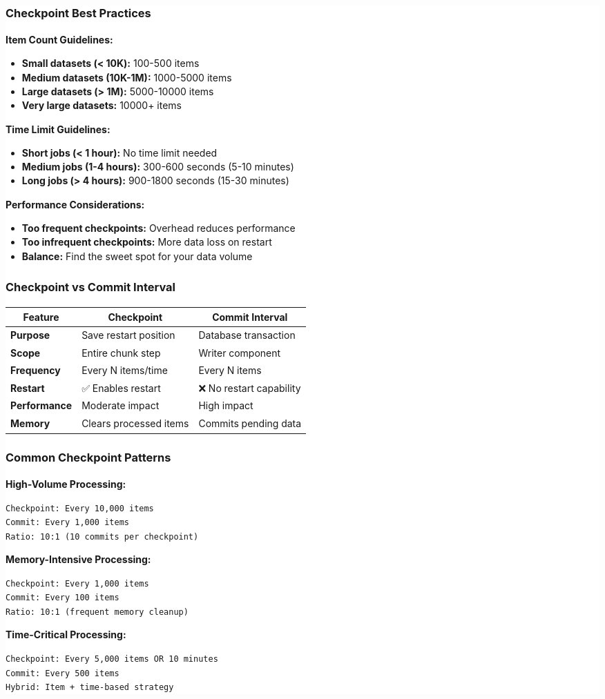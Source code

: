 ### Checkpoint Best Practices

**Item Count Guidelines:**
- **Small datasets (< 10K):** 100-500 items
- **Medium datasets (10K-1M):** 1000-5000 items
- **Large datasets (> 1M):** 5000-10000 items
- **Very large datasets:** 10000+ items

**Time Limit Guidelines:**
- **Short jobs (< 1 hour):** No time limit needed
- **Medium jobs (1-4 hours):** 300-600 seconds (5-10 minutes)
- **Long jobs (> 4 hours):** 900-1800 seconds (15-30 minutes)

**Performance Considerations:**
- **Too frequent checkpoints:** Overhead reduces performance
- **Too infrequent checkpoints:** More data loss on restart
- **Balance:** Find the sweet spot for your data volume

### Checkpoint vs Commit Interval

| Feature | Checkpoint | Commit Interval |
|---------|------------|----------------|
| **Purpose** | Save restart position | Database transaction |
| **Scope** | Entire chunk step | Writer component |
| **Frequency** | Every N items/time | Every N items |
| **Restart** | ✅ Enables restart | ❌ No restart capability |
| **Performance** | Moderate impact | High impact |
| **Memory** | Clears processed items | Commits pending data |

### Common Checkpoint Patterns

**High-Volume Processing:**
```
Checkpoint: Every 10,000 items
Commit: Every 1,000 items
Ratio: 10:1 (10 commits per checkpoint)
```

**Memory-Intensive Processing:**
```
Checkpoint: Every 1,000 items
Commit: Every 100 items
Ratio: 10:1 (frequent memory cleanup)
```

**Time-Critical Processing:**
```
Checkpoint: Every 5,000 items OR 10 minutes
Commit: Every 500 items
Hybrid: Item + time-based strategy
```
